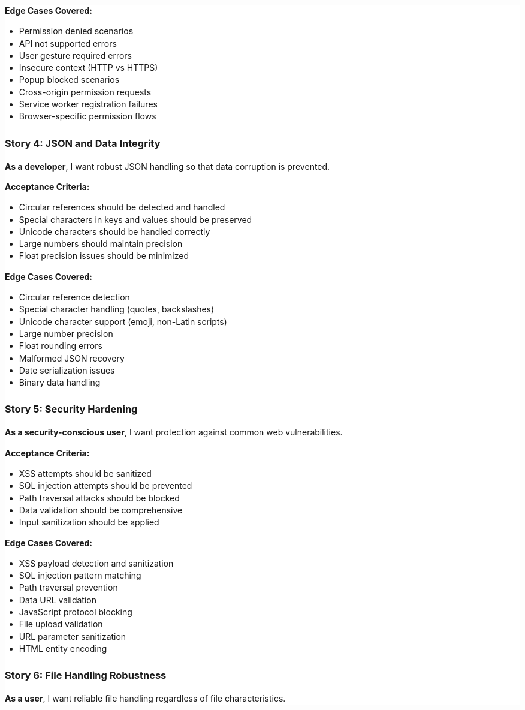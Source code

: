 **Edge Cases Covered:**
- Permission denied scenarios
- API not supported errors
- User gesture required errors
- Insecure context (HTTP vs HTTPS)
- Popup blocked scenarios
- Cross-origin permission requests
- Service worker registration failures
- Browser-specific permission flows

### Story 4: JSON and Data Integrity
**As a developer**, I want robust JSON handling so that data corruption is prevented.

**Acceptance Criteria:**
- Circular references should be detected and handled
- Special characters in keys and values should be preserved
- Unicode characters should be handled correctly
- Large numbers should maintain precision
- Float precision issues should be minimized

**Edge Cases Covered:**
- Circular reference detection
- Special character handling (quotes, backslashes)
- Unicode character support (emoji, non-Latin scripts)
- Large number precision
- Float rounding errors
- Malformed JSON recovery
- Date serialization issues
- Binary data handling

### Story 5: Security Hardening
**As a security-conscious user**, I want protection against common web vulnerabilities.

**Acceptance Criteria:**
- XSS attempts should be sanitized
- SQL injection attempts should be prevented
- Path traversal attacks should be blocked
- Data validation should be comprehensive
- Input sanitization should be applied

**Edge Cases Covered:**
- XSS payload detection and sanitization
- SQL injection pattern matching
- Path traversal prevention
- Data URL validation
- JavaScript protocol blocking
- File upload validation
- URL parameter sanitization
- HTML entity encoding

### Story 6: File Handling Robustness
**As a user**, I want reliable file handling regardless of file characteristics.
